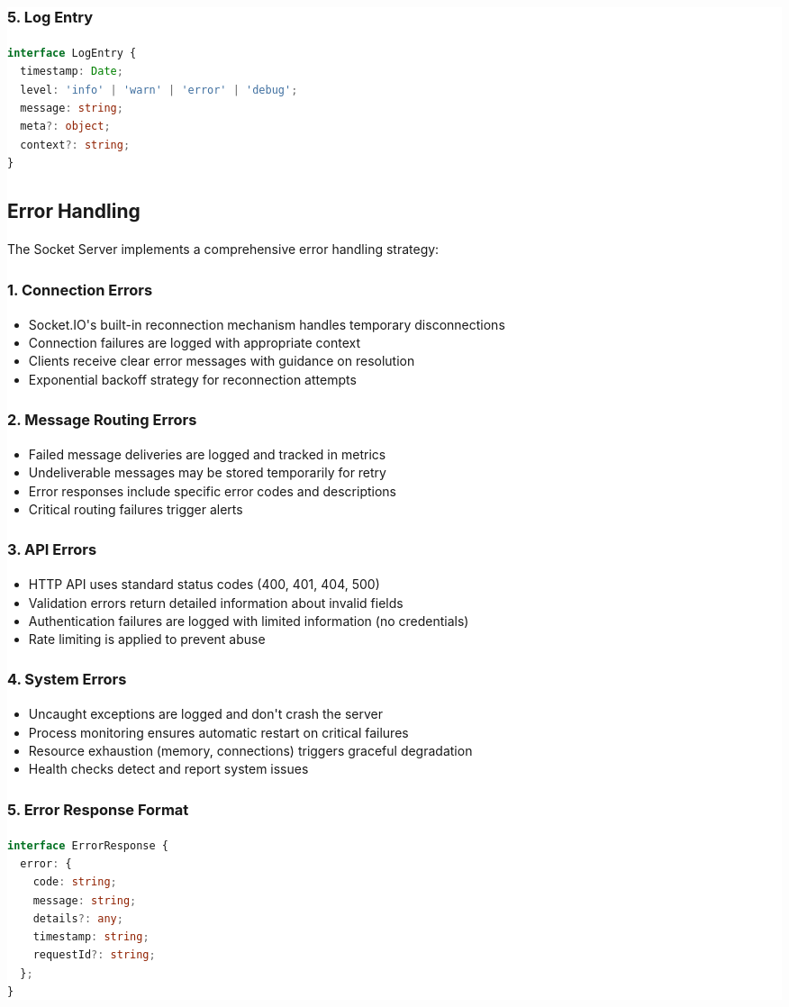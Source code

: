 ### 5. Log Entry

```typescript
interface LogEntry {
  timestamp: Date;
  level: 'info' | 'warn' | 'error' | 'debug';
  message: string;
  meta?: object;
  context?: string;
}
```

## Error Handling

The Socket Server implements a comprehensive error handling strategy:

### 1. Connection Errors

- Socket.IO's built-in reconnection mechanism handles temporary disconnections
- Connection failures are logged with appropriate context
- Clients receive clear error messages with guidance on resolution
- Exponential backoff strategy for reconnection attempts

### 2. Message Routing Errors

- Failed message deliveries are logged and tracked in metrics
- Undeliverable messages may be stored temporarily for retry
- Error responses include specific error codes and descriptions
- Critical routing failures trigger alerts

### 3. API Errors

- HTTP API uses standard status codes (400, 401, 404, 500)
- Validation errors return detailed information about invalid fields
- Authentication failures are logged with limited information (no credentials)
- Rate limiting is applied to prevent abuse

### 4. System Errors

- Uncaught exceptions are logged and don't crash the server
- Process monitoring ensures automatic restart on critical failures
- Resource exhaustion (memory, connections) triggers graceful degradation
- Health checks detect and report system issues

### 5. Error Response Format

```typescript
interface ErrorResponse {
  error: {
    code: string;
    message: string;
    details?: any;
    timestamp: string;
    requestId?: string;
  };
}
```
